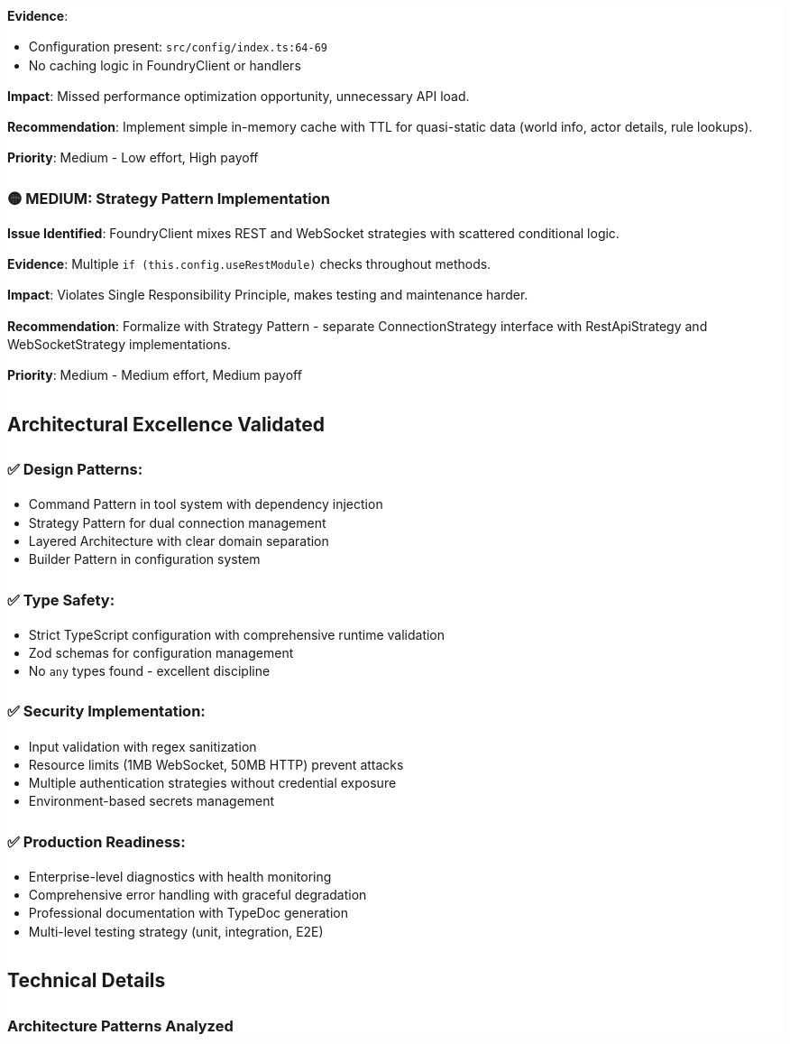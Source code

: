**Evidence**: 
- Configuration present: `src/config/index.ts:64-69`
- No caching logic in FoundryClient or handlers

**Impact**: Missed performance optimization opportunity, unnecessary API load.

**Recommendation**: Implement simple in-memory cache with TTL for quasi-static data (world info, actor details, rule lookups).

**Priority**: Medium - Low effort, High payoff

### 🟡 MEDIUM: Strategy Pattern Implementation

**Issue Identified**: FoundryClient mixes REST and WebSocket strategies with scattered conditional logic.

**Evidence**: Multiple `if (this.config.useRestModule)` checks throughout methods.

**Impact**: Violates Single Responsibility Principle, makes testing and maintenance harder.

**Recommendation**: Formalize with Strategy Pattern - separate ConnectionStrategy interface with RestApiStrategy and WebSocketStrategy implementations.

**Priority**: Medium - Medium effort, Medium payoff

## Architectural Excellence Validated

### ✅ **Design Patterns**: 
- Command Pattern in tool system with dependency injection
- Strategy Pattern for dual connection management 
- Layered Architecture with clear domain separation
- Builder Pattern in configuration system

### ✅ **Type Safety**: 
- Strict TypeScript configuration with comprehensive runtime validation
- Zod schemas for configuration management
- No `any` types found - excellent discipline

### ✅ **Security Implementation**:
- Input validation with regex sanitization
- Resource limits (1MB WebSocket, 50MB HTTP) prevent attacks
- Multiple authentication strategies without credential exposure
- Environment-based secrets management

### ✅ **Production Readiness**:
- Enterprise-level diagnostics with health monitoring
- Comprehensive error handling with graceful degradation
- Professional documentation with TypeDoc generation
- Multi-level testing strategy (unit, integration, E2E)

## Technical Details

### Architecture Patterns Analyzed
